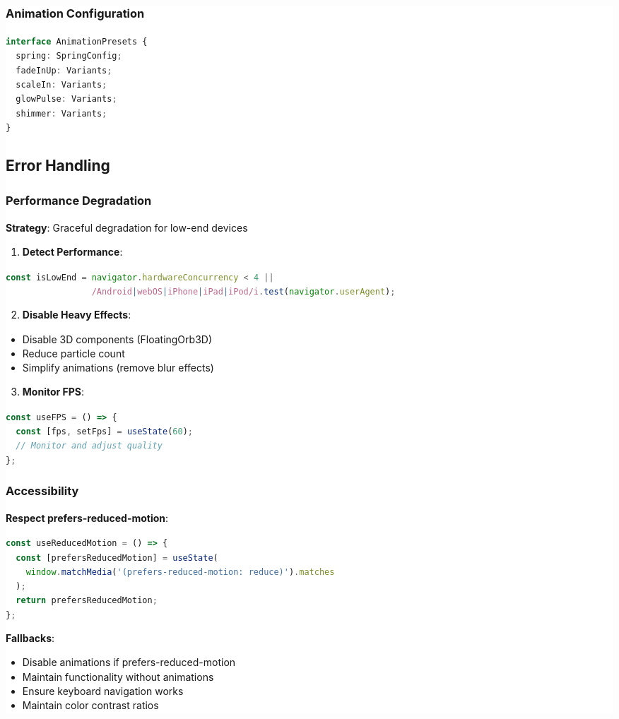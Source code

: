 ```typescript
```

### Animation Configuration

```typescript
interface AnimationPresets {
  spring: SpringConfig;
  fadeInUp: Variants;
  scaleIn: Variants;
  glowPulse: Variants;
  shimmer: Variants;
}
```

## Error Handling

### Performance Degradation

**Strategy**: Graceful degradation for low-end devices

1. **Detect Performance**:
```typescript
const isLowEnd = navigator.hardwareConcurrency < 4 || 
                 /Android|webOS|iPhone|iPad|iPod/i.test(navigator.userAgent);
```

2. **Disable Heavy Effects**:
- Disable 3D components (FloatingOrb3D)
- Reduce particle count
- Simplify animations (remove blur effects)

3. **Monitor FPS**:
```typescript
const useFPS = () => {
  const [fps, setFps] = useState(60);
  // Monitor and adjust quality
};
```

### Accessibility

**Respect prefers-reduced-motion**:
```typescript
const useReducedMotion = () => {
  const [prefersReducedMotion] = useState(
    window.matchMedia('(prefers-reduced-motion: reduce)').matches
  );
  return prefersReducedMotion;
};
```

**Fallbacks**:
- Disable animations if prefers-reduced-motion
- Maintain functionality without animations
- Ensure keyboard navigation works
- Maintain color contrast ratios
